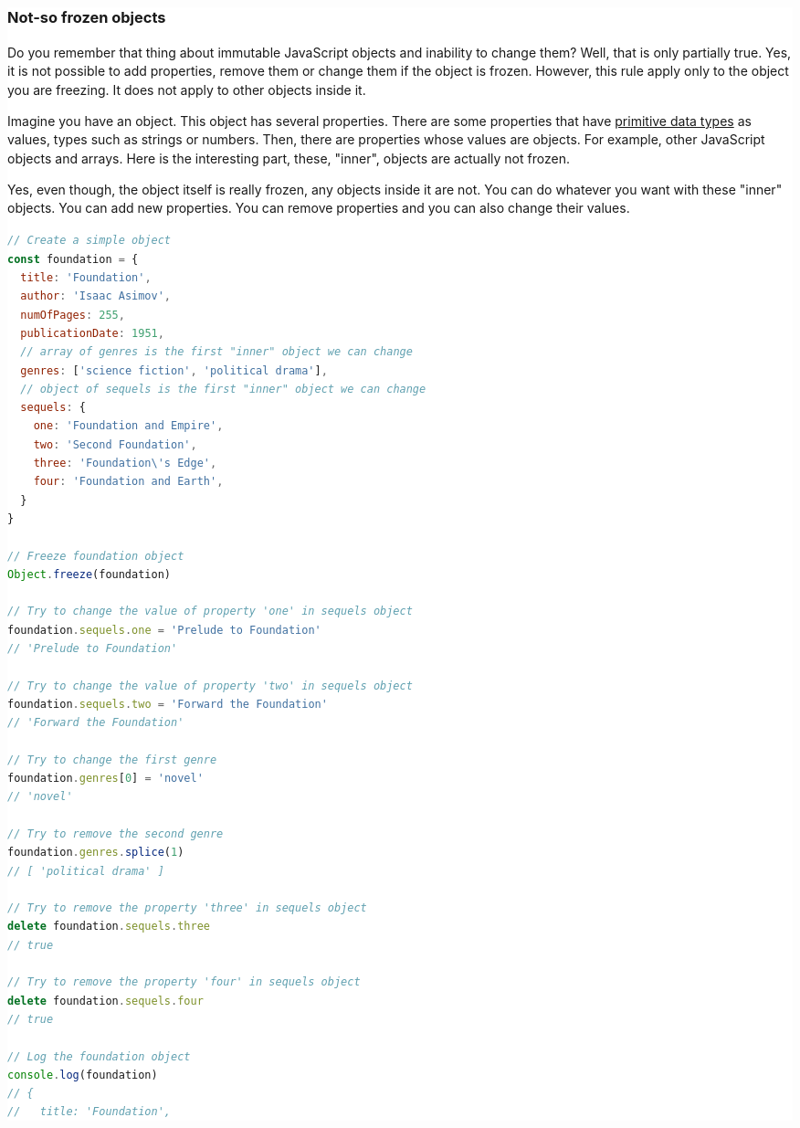 ### Not-so frozen objects

Do you remember that thing about immutable JavaScript objects and inability to change them? Well, that is only partially true. Yes, it is not possible to add properties, remove them or change them if the object is frozen. However, this rule apply only to the object you are freezing. It does not apply to other objects inside it.

Imagine you have an object. This object has several properties. There are some properties that have [primitive data types] as values, types such as strings or numbers. Then, there are properties whose values are objects. For example, other JavaScript objects and arrays. Here is the interesting part, these, "inner", objects are actually not frozen.

Yes, even though, the object itself is really frozen, any objects inside it are not. You can do whatever you want with these "inner" objects. You can add new properties. You can remove properties and you can also change their values.

```js
// Create a simple object
const foundation = {
  title: 'Foundation',
  author: 'Isaac Asimov',
  numOfPages: 255,
  publicationDate: 1951,
  // array of genres is the first "inner" object we can change
  genres: ['science fiction', 'political drama'],
  // object of sequels is the first "inner" object we can change
  sequels: {
    one: 'Foundation and Empire',
    two: 'Second Foundation',
    three: 'Foundation\'s Edge',
    four: 'Foundation and Earth',
  }
}

// Freeze foundation object
Object.freeze(foundation)

// Try to change the value of property 'one' in sequels object
foundation.sequels.one = 'Prelude to Foundation'
// 'Prelude to Foundation'

// Try to change the value of property 'two' in sequels object
foundation.sequels.two = 'Forward the Foundation'
// 'Forward the Foundation'

// Try to change the first genre
foundation.genres[0] = 'novel'
// 'novel'

// Try to remove the second genre
foundation.genres.splice(1)
// [ 'political drama' ]

// Try to remove the property 'three' in sequels object
delete foundation.sequels.three
// true

// Try to remove the property 'four' in sequels object
delete foundation.sequels.four
// true

// Log the foundation object
console.log(foundation)
// {
//   title: 'Foundation',
```

[Part 1]: https://blog.alexdevero.com/javascript-objects-pt1/
[previous part]: https://blog.alexdevero.com/javascript-objects-pt1/
[iterable objects]: https://developer.mozilla.org/en-US/docs/Web/JavaScript/Reference/Iteration_protocols#The_iterable_protocol
[primitive data types]: https://blog.alexdevero.com/javascript-basics-data-types-pt1/